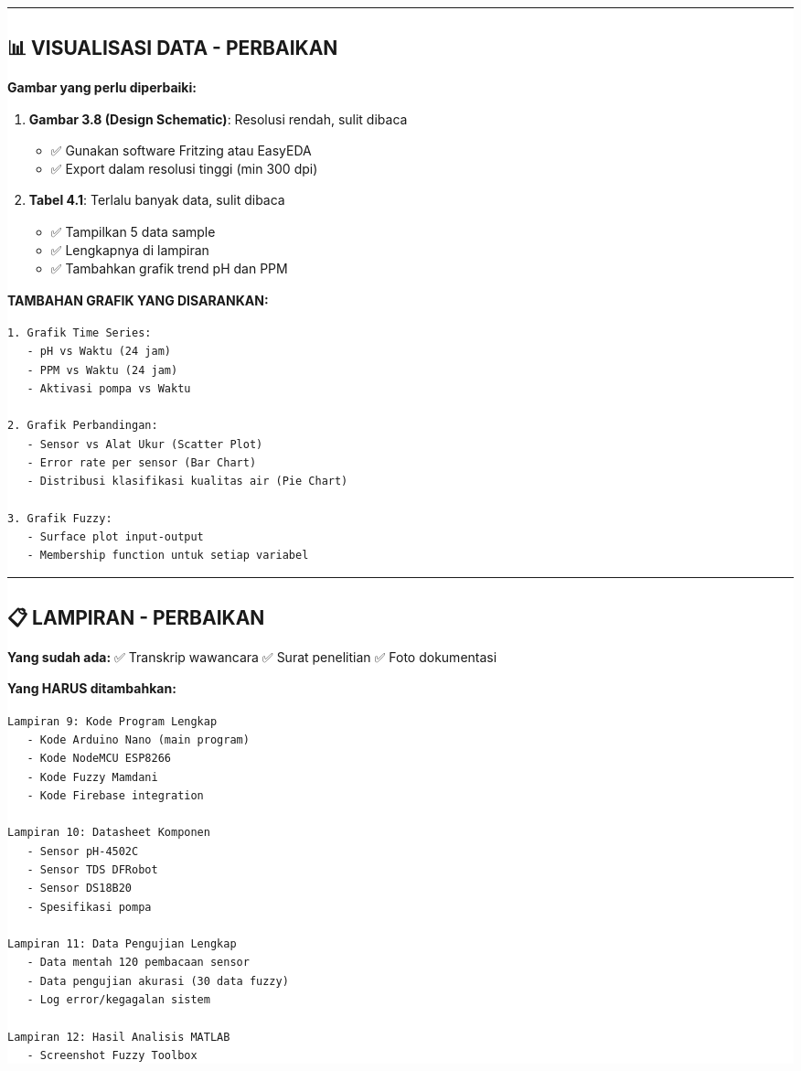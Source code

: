 ```
```

---

## 📊 **VISUALISASI DATA - PERBAIKAN**

**Gambar yang perlu diperbaiki:**

1. **Gambar 3.8 (Design Schematic)**: Resolusi rendah, sulit dibaca
   - ✅ Gunakan software Fritzing atau EasyEDA
   - ✅ Export dalam resolusi tinggi (min 300 dpi)

2. **Tabel 4.1**: Terlalu banyak data, sulit dibaca
   - ✅ Tampilkan 5 data sample
   - ✅ Lengkapnya di lampiran
   - ✅ Tambahkan grafik trend pH dan PPM

**TAMBAHAN GRAFIK YANG DISARANKAN:**

```
1. Grafik Time Series:
   - pH vs Waktu (24 jam)
   - PPM vs Waktu (24 jam)
   - Aktivasi pompa vs Waktu

2. Grafik Perbandingan:
   - Sensor vs Alat Ukur (Scatter Plot)
   - Error rate per sensor (Bar Chart)
   - Distribusi klasifikasi kualitas air (Pie Chart)

3. Grafik Fuzzy:
   - Surface plot input-output
   - Membership function untuk setiap variabel
```

---

## 📋 **LAMPIRAN - PERBAIKAN**

**Yang sudah ada:**
✅ Transkrip wawancara
✅ Surat penelitian
✅ Foto dokumentasi

**Yang HARUS ditambahkan:**

```
Lampiran 9: Kode Program Lengkap
   - Kode Arduino Nano (main program)
   - Kode NodeMCU ESP8266
   - Kode Fuzzy Mamdani
   - Kode Firebase integration

Lampiran 10: Datasheet Komponen
   - Sensor pH-4502C
   - Sensor TDS DFRobot
   - Sensor DS18B20
   - Spesifikasi pompa

Lampiran 11: Data Pengujian Lengkap
   - Data mentah 120 pembacaan sensor
   - Data pengujian akurasi (30 data fuzzy)
   - Log error/kegagalan sistem

Lampiran 12: Hasil Analisis MATLAB
   - Screenshot Fuzzy Toolbox
```